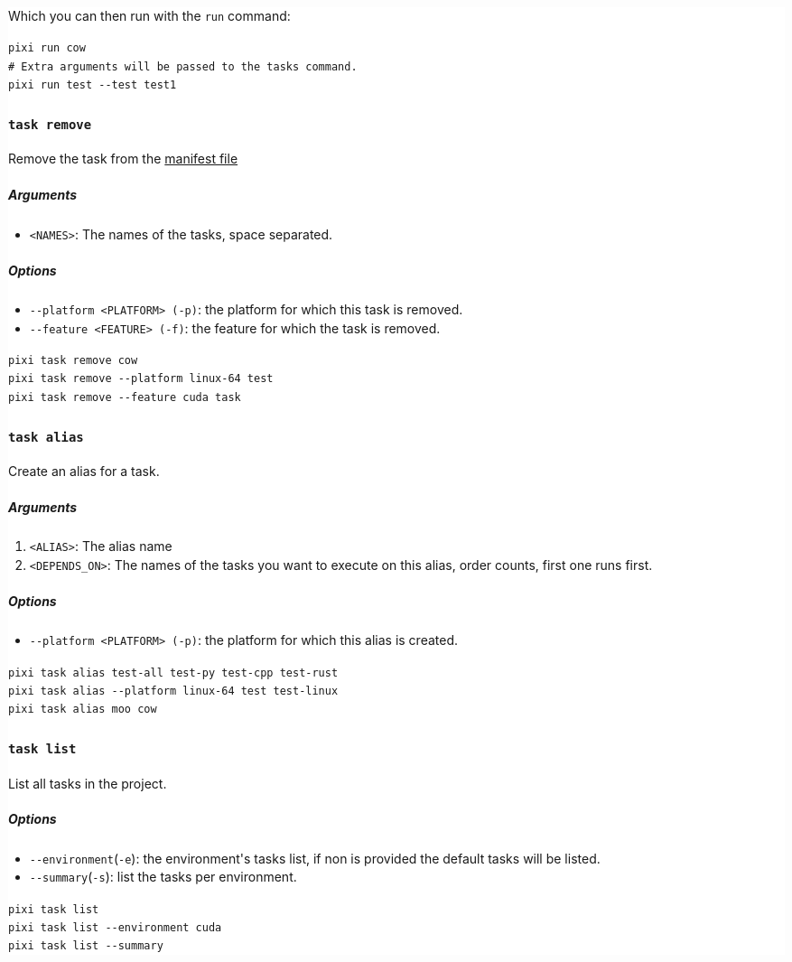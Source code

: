 Which you can then run with the `run` command:

```shell
pixi run cow
# Extra arguments will be passed to the tasks command.
pixi run test --test test1
```

### `task remove`

Remove the task from the [manifest file](project_configuration.md)

##### Arguments

- `<NAMES>`: The names of the tasks, space separated.

##### Options

- `--platform <PLATFORM> (-p)`: the platform for which this task is removed.
- `--feature <FEATURE> (-f)`: the feature for which the task is removed.

```shell
pixi task remove cow
pixi task remove --platform linux-64 test
pixi task remove --feature cuda task
```

### `task alias`

Create an alias for a task.

##### Arguments

1. `<ALIAS>`: The alias name
2. `<DEPENDS_ON>`: The names of the tasks you want to execute on this alias, order counts, first one runs first.

##### Options

- `--platform <PLATFORM> (-p)`: the platform for which this alias is created.

```shell
pixi task alias test-all test-py test-cpp test-rust
pixi task alias --platform linux-64 test test-linux
pixi task alias moo cow
```

### `task list`

List all tasks in the project.

##### Options

- `--environment`(`-e`): the environment's tasks list, if non is provided the default tasks will be listed.
- `--summary`(`-s`): list the tasks per environment.

```shell
pixi task list
pixi task list --environment cuda
pixi task list --summary
```
